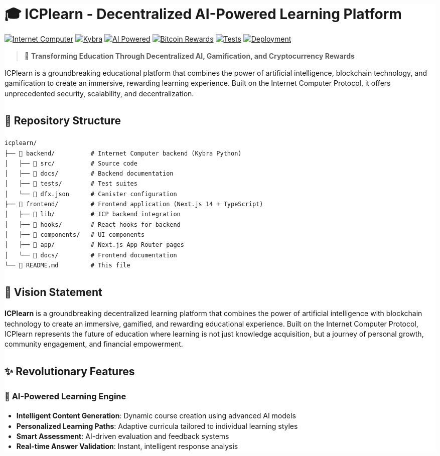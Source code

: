 # 🎓 ICPlearn - Decentralized AI-Powered Learning Platform

[![Internet Computer](https://img.shields.io/badge/Internet%20Computer-Protocol-blue)](https://internetcomputer.org/)
[![Kybra](https://img.shields.io/badge/Kybra-Python%20SDK-green)](https://demergent-labs.github.io/kybra/)
[![AI Powered](https://img.shields.io/badge/AI-Powered-purple)](https://openai.com/)
[![Bitcoin Rewards](https://img.shields.io/badge/Bitcoin-Rewards-orange)](https://bitcoin.org/)
[![Tests](https://img.shields.io/badge/Tests-23%2F23%20Passing-brightgreen)](./backend/test_all_services.py)
[![Deployment](https://img.shields.io/badge/Deployment-Ready-success)](./backend/docs/DEPLOYMENT_OPTIONS.md)

> 🚀 **Transforming Education Through Decentralized AI, Gamification, and Cryptocurrency Rewards**

ICPlearn is a groundbreaking educational platform that combines the power of artificial intelligence, blockchain technology, and gamification to create an immersive, rewarding learning experience. Built on the Internet Computer Protocol, it offers unprecedented security, scalability, and decentralization.

## 📁 Repository Structure

```
icplearn/
├── 📁 backend/          # Internet Computer backend (Kybra Python)
│   ├── 📁 src/          # Source code
│   ├── 📁 docs/         # Backend documentation
│   ├── 📁 tests/        # Test suites
│   └── 📄 dfx.json      # Canister configuration
├── 📁 frontend/         # Frontend application (Next.js 14 + TypeScript)
│   ├── 📁 lib/          # ICP backend integration
│   ├── 📁 hooks/        # React hooks for backend
│   ├── 📁 components/   # UI components
│   ├── 📁 app/          # Next.js App Router pages
│   └── 📁 docs/         # Frontend documentation
└── 📄 README.md         # This file
```

## 🌟 Vision Statement

**ICPlearn** is a groundbreaking decentralized learning platform that combines the power of artificial intelligence with blockchain technology to create an immersive, gamified, and rewarding educational experience. Built on the Internet Computer Protocol, ICPlearn represents the future of education where learning is not just knowledge acquisition, but a journey of personal growth, community engagement, and financial empowerment.

## ✨ Revolutionary Features

### 🧠 **AI-Powered Learning Engine**
- **Intelligent Content Generation**: Dynamic course creation using advanced AI models
- **Personalized Learning Paths**: Adaptive curricula tailored to individual learning styles
- **Smart Assessment**: AI-driven evaluation and feedback systems
- **Real-time Answer Validation**: Instant, intelligent response analysis
